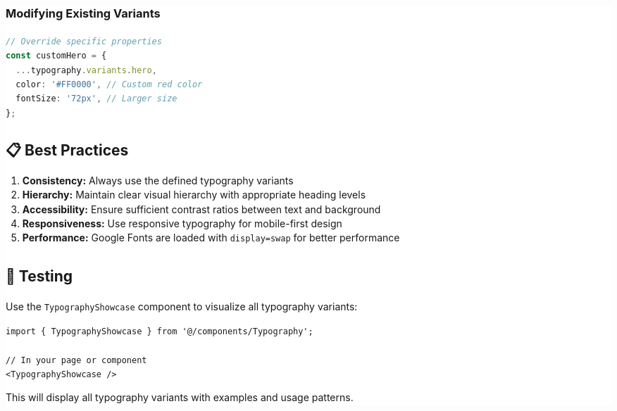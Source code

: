 ### Modifying Existing Variants

```typescript
// Override specific properties
const customHero = {
  ...typography.variants.hero,
  color: '#FF0000', // Custom red color
  fontSize: '72px', // Larger size
};
```

## 📋 Best Practices

1. **Consistency:** Always use the defined typography variants
2. **Hierarchy:** Maintain clear visual hierarchy with appropriate heading levels
3. **Accessibility:** Ensure sufficient contrast ratios between text and background
4. **Responsiveness:** Use responsive typography for mobile-first design
5. **Performance:** Google Fonts are loaded with `display=swap` for better performance

## 🧪 Testing

Use the `TypographyShowcase` component to visualize all typography variants:

```tsx
import { TypographyShowcase } from '@/components/Typography';

// In your page or component
<TypographyShowcase />
```

This will display all typography variants with examples and usage patterns.
